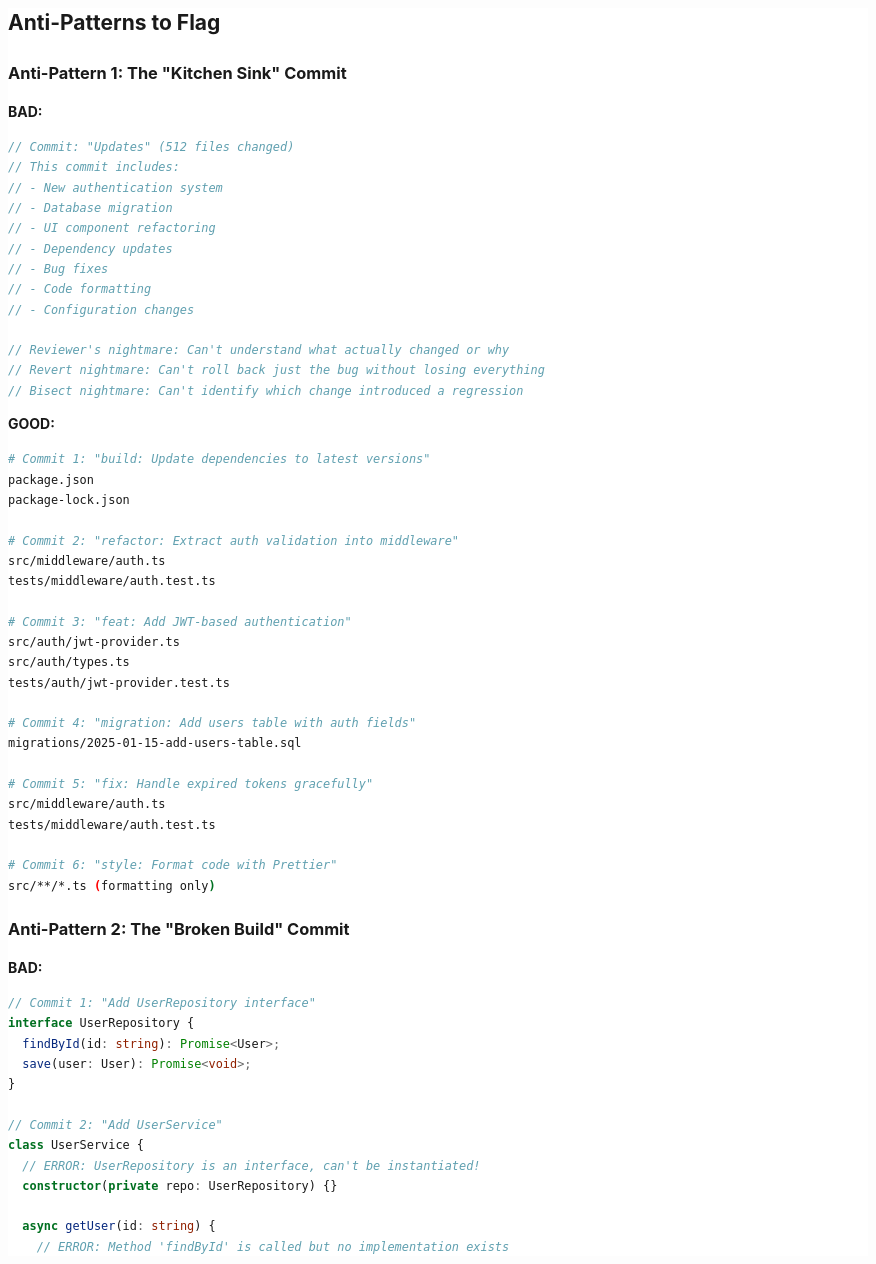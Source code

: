 ## Anti-Patterns to Flag

### Anti-Pattern 1: The "Kitchen Sink" Commit

**BAD:**
```typescript
// Commit: "Updates" (512 files changed)
// This commit includes:
// - New authentication system
// - Database migration
// - UI component refactoring
// - Dependency updates
// - Bug fixes
// - Code formatting
// - Configuration changes

// Reviewer's nightmare: Can't understand what actually changed or why
// Revert nightmare: Can't roll back just the bug without losing everything
// Bisect nightmare: Can't identify which change introduced a regression
```

**GOOD:**
```bash
# Commit 1: "build: Update dependencies to latest versions"
package.json
package-lock.json

# Commit 2: "refactor: Extract auth validation into middleware"
src/middleware/auth.ts
tests/middleware/auth.test.ts

# Commit 3: "feat: Add JWT-based authentication"
src/auth/jwt-provider.ts
src/auth/types.ts
tests/auth/jwt-provider.test.ts

# Commit 4: "migration: Add users table with auth fields"
migrations/2025-01-15-add-users-table.sql

# Commit 5: "fix: Handle expired tokens gracefully"
src/middleware/auth.ts
tests/middleware/auth.test.ts

# Commit 6: "style: Format code with Prettier"
src/**/*.ts (formatting only)
```

### Anti-Pattern 2: The "Broken Build" Commit

**BAD:**
```typescript
// Commit 1: "Add UserRepository interface"
interface UserRepository {
  findById(id: string): Promise<User>;
  save(user: User): Promise<void>;
}

// Commit 2: "Add UserService"
class UserService {
  // ERROR: UserRepository is an interface, can't be instantiated!
  constructor(private repo: UserRepository) {}

  async getUser(id: string) {
    // ERROR: Method 'findById' is called but no implementation exists
```